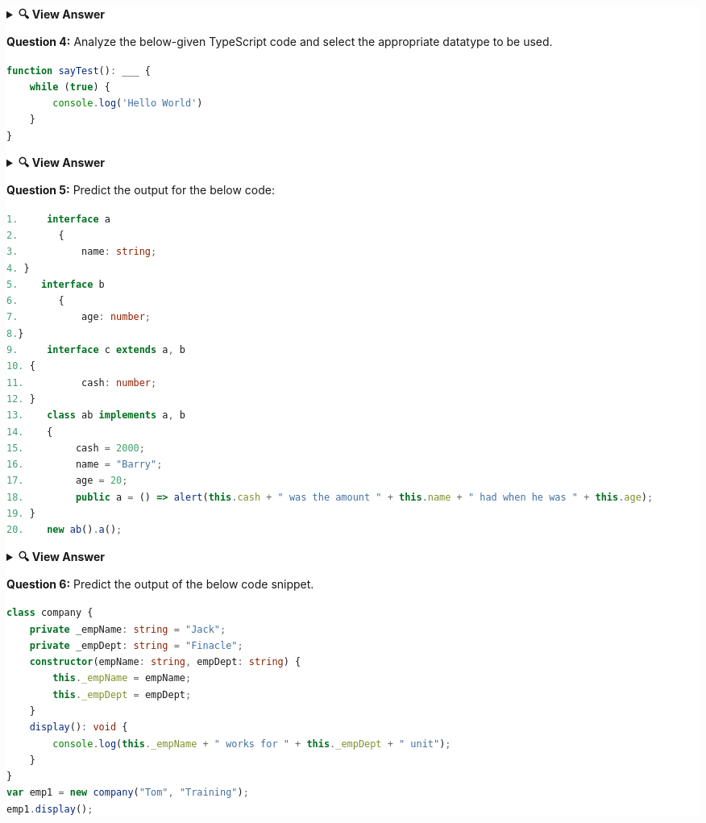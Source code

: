 <details><summary><b>🔍 View Answer</b></summary></details>

**Question 4:** Analyze the below-given TypeScript code and select the appropriate datatype to be used.

```typescript
function sayTest(): ___ {
    while (true) {
        console.log('Hello World')
    }
}
```

<details><summary><b>🔍 View Answer</b></summary></details>

**Question 5:** Predict the output for the below code:

```typescript
1.     interface a
2.       {
3.           name: string;
4. }
5.    interface b
6.       {
7.           age: number;
8.}
9.     interface c extends a, b
10. {
11.          cash: number;
12. }
13.    class ab implements a, b
14.    {
15.         cash = 2000;
16.         name = "Barry";
17.         age = 20;
18.         public a = () => alert(this.cash + " was the amount " + this.name + " had when he was " + this.age);
19. }
20.    new ab().a();
```

<details><summary><b>🔍 View Answer</b></summary></details>

**Question 6:** Predict the output of the below code snippet.

```typescript
class company {
    private _empName: string = "Jack";
    private _empDept: string = "Finacle";
    constructor(empName: string, empDept: string) {
        this._empName = empName;
        this._empDept = empDept;
    }
    display(): void {
        console.log(this._empName + " works for " + this._empDept + " unit");
    }
}
var emp1 = new company("Tom", "Training");
emp1.display();
```
